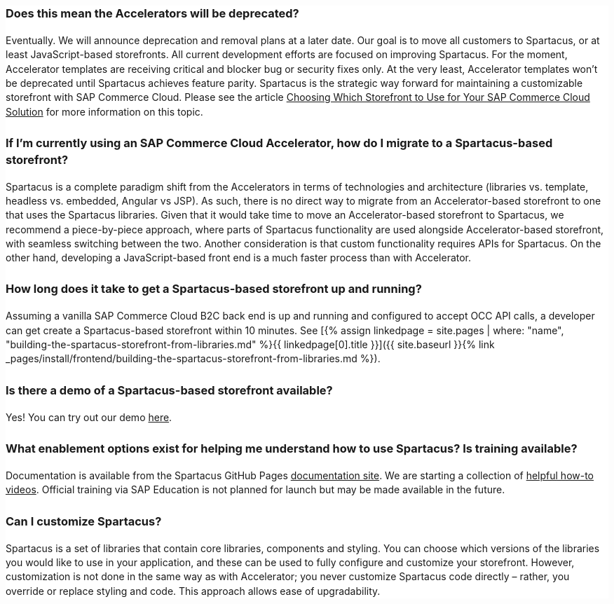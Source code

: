 ### Does this mean the Accelerators will be deprecated?

Eventually. We will announce deprecation and removal plans at a later date. Our goal is to move all customers to Spartacus, or at least JavaScript-based storefronts. All current development efforts are focused on improving Spartacus. For the moment, Accelerator templates are receiving critical and blocker bug or security fixes only. At the very least, Accelerator templates won’t be deprecated until Spartacus achieves feature parity. Spartacus is the strategic way forward for maintaining a customizable storefront with SAP Commerce Cloud. Please see the article [Choosing Which Storefront to Use for Your SAP Commerce Cloud Solution](https://www.sap.com/cxworks/article/435949087/choosing_which_storefront_to_use_for_your_sap_commerce_cloud_solution) for more information on this topic.

### If I’m currently using an SAP Commerce Cloud Accelerator, how do I migrate to a Spartacus-based storefront?

Spartacus is a complete paradigm shift from the Accelerators in terms of technologies and architecture (libraries vs. template, headless vs. embedded, Angular vs JSP). As such, there is no direct way to migrate from an Accelerator-based storefront to one that uses the Spartacus libraries. Given that it would take time to move an Accelerator-based storefront to Spartacus, we recommend a piece-by-piece approach, where parts of Spartacus functionality are used alongside Accelerator-based storefront, with seamless switching between the two. Another consideration is that custom functionality requires APIs for Spartacus. On the other hand, developing a JavaScript-based front end is a much faster process than with Accelerator.

### How long does it take to get a Spartacus-based storefront up and running?

Assuming a vanilla SAP Commerce Cloud B2C back end is up and running and configured to accept OCC API calls, a developer can get create a Spartacus-based storefront within 10 minutes. See [{% assign linkedpage = site.pages | where: "name", "building-the-spartacus-storefront-from-libraries.md" %}{{ linkedpage[0].title }}]({{ site.baseurl }}{% link _pages/install/frontend/building-the-spartacus-storefront-from-libraries.md %}).

### Is there a demo of a Spartacus-based storefront available?

Yes! You can try out our demo [here](https://spartacus-demo.eastus.cloudapp.azure.com/electronics-spa/en/USD/).

### What enablement options exist for helping me understand how to use Spartacus? Is training available?

Documentation is available from the Spartacus GitHub Pages [documentation site](https://sap.github.io/spartacus-docs/). We are starting a collection of [helpful how-to videos](https://microlearning.opensap.com/category/Spartacus/178316081). Official training via SAP Education is not planned for launch but may be made available in the future.  

### Can I customize Spartacus?

Spartacus is a set of libraries that contain core libraries, components and styling. You can choose which versions of the libraries you would like to use in your application, and these can be used to fully configure and customize your storefront. However, customization is not done in the same way as with Accelerator; you never customize Spartacus code directly – rather, you override or replace styling and code. This approach allows ease of upgradability.
